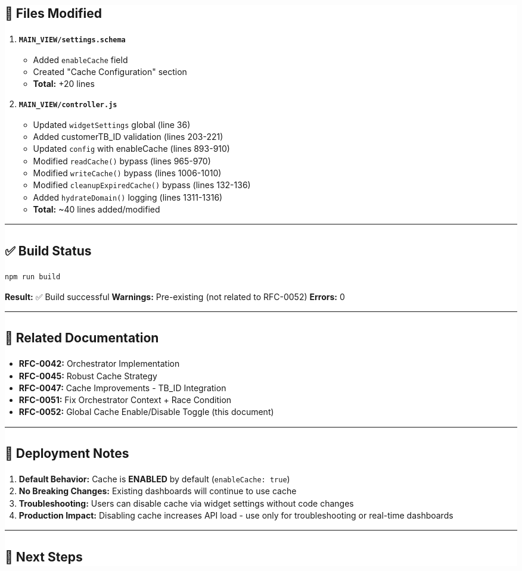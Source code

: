
## 🎯 Files Modified

1. **`MAIN_VIEW/settings.schema`**
   - Added `enableCache` field
   - Created "Cache Configuration" section
   - **Total:** +20 lines

2. **`MAIN_VIEW/controller.js`**
   - Updated `widgetSettings` global (line 36)
   - Added customerTB_ID validation (lines 203-221)
   - Updated `config` with enableCache (lines 893-910)
   - Modified `readCache()` bypass (lines 965-970)
   - Modified `writeCache()` bypass (lines 1006-1010)
   - Modified `cleanupExpiredCache()` bypass (lines 132-136)
   - Added `hydrateDomain()` logging (lines 1311-1316)
   - **Total:** ~40 lines added/modified

---

## ✅ Build Status

```bash
npm run build
```

**Result:** ✅ Build successful
**Warnings:** Pre-existing (not related to RFC-0052)
**Errors:** 0

---

## 🔗 Related Documentation

- **RFC-0042:** Orchestrator Implementation
- **RFC-0045:** Robust Cache Strategy
- **RFC-0047:** Cache Improvements - TB_ID Integration
- **RFC-0051:** Fix Orchestrator Context + Race Condition
- **RFC-0052:** Global Cache Enable/Disable Toggle (this document)

---

## 📝 Deployment Notes

1. **Default Behavior:** Cache is **ENABLED** by default (`enableCache: true`)
2. **No Breaking Changes:** Existing dashboards will continue to use cache
3. **Troubleshooting:** Users can disable cache via widget settings without code changes
4. **Production Impact:** Disabling cache increases API load - use only for troubleshooting or real-time dashboards

---

## 🚀 Next Steps
